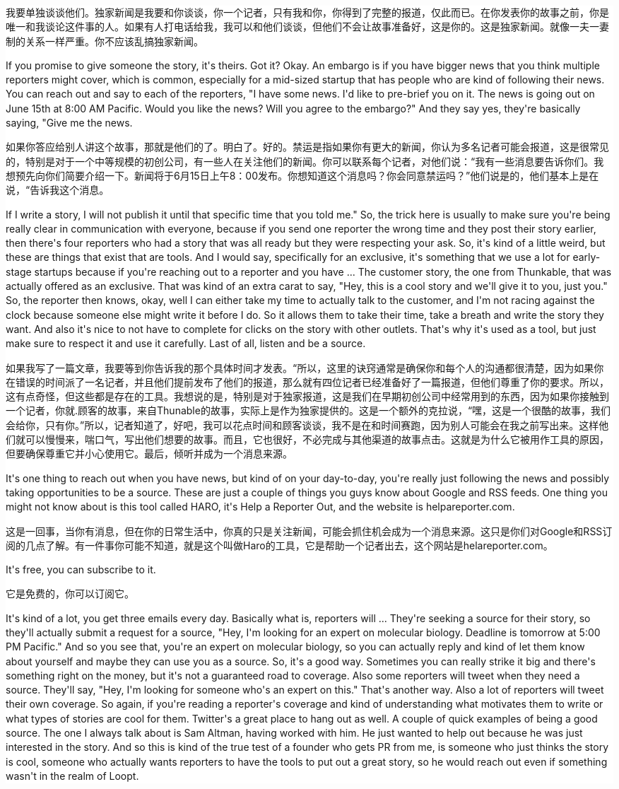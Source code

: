 我要单独谈谈他们。独家新闻是我要和你谈谈，你一个记者，只有我和你，你得到了完整的报道，仅此而已。在你发表你的故事之前，你是唯一和我谈论这件事的人。如果有人打电话给我，我可以和他们谈谈，但他们不会让故事准备好，这是你的。这是独家新闻。就像一夫一妻制的关系一样严重。你不应该乱搞独家新闻。

If  you promise to give someone the story, it's theirs. Got it? Okay. An embargo is  if you have bigger news that you think multiple reporters might cover, which is common,  especially for a mid-sized startup that has people who are kind of following their news.  You can reach out and say to each of the reporters, "I have some news.  I'd like to pre-brief you on it. The news is going out on June 15th  at 8:00 AM Pacific. Would you like the news? Will you agree to the embargo?"  And they say yes, they're basically saying, "Give me the news.

如果你答应给别人讲这个故事，那就是他们的了。明白了。好的。禁运是指如果你有更大的新闻，你认为多名记者可能会报道，这是很常见的，特别是对于一个中等规模的初创公司，有一些人在关注他们的新闻。你可以联系每个记者，对他们说：“我有一些消息要告诉你们。我想预先向你们简要介绍一下。新闻将于6月15日上午8：00发布。你想知道这个消息吗？你会同意禁运吗？”他们说是的，他们基本上是在说，“告诉我这个消息。

If I write a  story, I will not publish it until that specific time that you told me." So,  the trick here is usually to make sure you're being really clear in communication with  everyone, because if you send one reporter the wrong time and they post their story  earlier, then there's four reporters who had a story that was all ready but they  were respecting your ask. So, it's kind of a little weird, but these are things  that exist that are tools. And I would say, specifically for an exclusive, it's something  that we use a lot for early-stage startups because if you're reaching out to a  reporter and you have ... The customer story, the one from Thunkable, that was actually  offered as an exclusive. That was kind of an extra carat to say, "Hey, this  is a cool story and we'll give it to you, just you." So, the reporter  then knows, okay, well I can either take my time to actually talk to the  customer, and I'm not racing against the clock because someone else might write it before  I do. So it allows them to take their time, take a breath and write  the story they want. And also it's nice to not have to complete for clicks  on the story with other outlets. That's why it's used as a tool, but just  make sure to respect it and use it carefully. Last of all, listen and be  a source.

如果我写了一篇文章，我要等到你告诉我的那个具体时间才发表。“所以，这里的诀窍通常是确保你和每个人的沟通都很清楚，因为如果你在错误的时间派了一名记者，并且他们提前发布了他们的报道，那么就有四位记者已经准备好了一篇报道，但他们尊重了你的要求。所以，这有点奇怪，但这些都是存在的工具。我想说的是，特别是对于独家报道，这是我们在早期初创公司中经常用到的东西，因为如果你接触到一个记者，你就.顾客的故事，来自Thunable的故事，实际上是作为独家提供的。这是一个额外的克拉说，“嘿，这是一个很酷的故事，我们会给你，只有你。”所以，记者知道了，好吧，我可以花点时间和顾客谈谈，我不是在和时间赛跑，因为别人可能会在我之前写出来。这样他们就可以慢慢来，喘口气，写出他们想要的故事。而且，它也很好，不必完成与其他渠道的故事点击。这就是为什么它被用作工具的原因，但要确保尊重它并小心使用它。最后，倾听并成为一个消息来源。

It's one thing to reach out when you have news, but kind of  on your day-to-day, you're really just following the news and possibly taking opportunities to be  a source. These are just a couple of things you guys know about Google and  RSS feeds. One thing you might not know about is this tool called HARO, it's  Help a Reporter Out, and the website is helpareporter.com.

这是一回事，当你有消息，但在你的日常生活中，你真的只是关注新闻，可能会抓住机会成为一个消息来源。这只是你们对Google和RSS订阅的几点了解。有一件事你可能不知道，就是这个叫做Haro的工具，它是帮助一个记者出去，这个网站是helareporter.com。

It's free, you can subscribe to  it.

它是免费的，你可以订阅它。

It's kind of a lot, you get three emails every day. Basically what is,  reporters will ... They're seeking a source for their story, so they'll actually submit a  request for a source, "Hey, I'm looking for an expert on molecular biology. Deadline is  tomorrow at 5:00 PM Pacific." And so you see that, you're an expert on molecular  biology, so you can actually reply and kind of let them know about yourself and  maybe they can use you as a source. So, it's a good way. Sometimes you  can really strike it big and there's something right on the money, but it's not  a guaranteed road to coverage. Also some reporters will tweet when they need a source.  They'll say, "Hey, I'm looking for someone who's an expert on this." That's another way.  Also a lot of reporters will tweet their own coverage. So again, if you're reading  a reporter's coverage and kind of understanding what motivates them to write or what types  of stories are cool for them. Twitter's a great place to hang out as well.  A couple of quick examples of being a good source. The one I always talk  about is Sam Altman, having worked with him. He just wanted to help out because  he was just interested in the story. And so this is kind of the true  test of a founder who gets PR from me, is someone who just thinks the  story is cool, someone who actually wants reporters to have the tools to put out  a great story, so he would reach out even if something wasn't in the realm  of Loopt.
